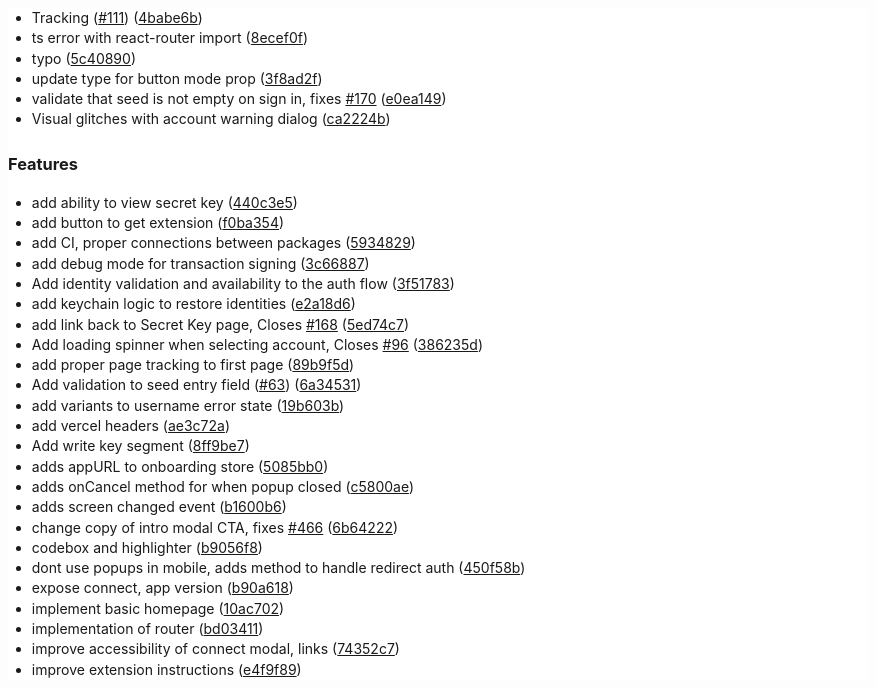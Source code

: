 - Tracking ([#111](https://github.com/blockstack/ux/issues/111)) ([4babe6b](https://github.com/blockstack/ux/commit/4babe6bd4235367ec09b43270b960d07dda41b23))
- ts error with react-router import ([8ecef0f](https://github.com/blockstack/ux/commit/8ecef0fbd537666c66f1f41bf85371b8ca80d166))
- typo ([5c40890](https://github.com/blockstack/ux/commit/5c40890f41678150fe3dee92aa67101326e552a3))
- update type for button mode prop ([3f8ad2f](https://github.com/blockstack/ux/commit/3f8ad2f15a6f2784b3440acf3265f991726fe8eb))
- validate that seed is not empty on sign in, fixes [#170](https://github.com/blockstack/ux/issues/170) ([e0ea149](https://github.com/blockstack/ux/commit/e0ea14909bad5b7f428a835953eb01230fa709f1))
- Visual glitches with account warning dialog ([ca2224b](https://github.com/blockstack/ux/commit/ca2224b9a034f01181dc905baca77a623bc74d22))

### Features

- add ability to view secret key ([440c3e5](https://github.com/blockstack/ux/commit/440c3e5420321e1a3bcfe409cf65b44fe45e1330))
- add button to get extension ([f0ba354](https://github.com/blockstack/ux/commit/f0ba3545226886f928b01dbf2fb2e3e620ac5bf3))
- add CI, proper connections between packages ([5934829](https://github.com/blockstack/ux/commit/5934829a40338ac269b80783912c8dad17af1962))
- add debug mode for transaction signing ([3c66887](https://github.com/blockstack/ux/commit/3c6688714b070a38c2eefe0d93a6218163917c53))
- Add identity validation and availability to the auth flow ([3f51783](https://github.com/blockstack/ux/commit/3f51783d33373cb815121a55772d751fe2c09504))
- add keychain logic to restore identities ([e2a18d6](https://github.com/blockstack/ux/commit/e2a18d6036327efe403892eeec721ad9951c8983))
- add link back to Secret Key page, Closes [#168](https://github.com/blockstack/ux/issues/168) ([5ed74c7](https://github.com/blockstack/ux/commit/5ed74c7cd417994667b325cf4ca96a3fd23c7ed4))
- Add loading spinner when selecting account, Closes [#96](https://github.com/blockstack/ux/issues/96) ([386235d](https://github.com/blockstack/ux/commit/386235d6ec7dd7dc62286e0bd16fe3a44448c7cf))
- add proper page tracking to first page ([89b9f5d](https://github.com/blockstack/ux/commit/89b9f5d5bd52550e1d8b53a06302ed708060df2a))
- Add validation to seed entry field ([#63](https://github.com/blockstack/ux/issues/63)) ([6a34531](https://github.com/blockstack/ux/commit/6a345311037f61d19992284065696631c42f3f84))
- add variants to username error state ([19b603b](https://github.com/blockstack/ux/commit/19b603ba4ba40b42f2d0a9d99cf274af1c3eaf20))
- add vercel headers ([ae3c72a](https://github.com/blockstack/ux/commit/ae3c72afff49c09145d896412356cd129668f29d))
- Add write key segment ([8ff9be7](https://github.com/blockstack/ux/commit/8ff9be77b1494f44a69e890c5d4b2c724ad7e00b))
- adds appURL to onboarding store ([5085bb0](https://github.com/blockstack/ux/commit/5085bb0072c8640110b12ebf8e8d98bdd1928dcb))
- adds onCancel method for when popup closed ([c5800ae](https://github.com/blockstack/ux/commit/c5800aeb341c65e108b93b5e7a17a6d937292fc1))
- adds screen changed event ([b1600b6](https://github.com/blockstack/ux/commit/b1600b6e41a70d39f92a9818eb203d6941e81b6b))
- change copy of intro modal CTA, fixes [#466](https://github.com/blockstack/ux/issues/466) ([6b64222](https://github.com/blockstack/ux/commit/6b64222fc31ab5af4b9807ae280101039388b223))
- codebox and highlighter ([b9056f8](https://github.com/blockstack/ux/commit/b9056f8102eff8d32898201717a3cd3699234561))
- dont use popups in mobile, adds method to handle redirect auth ([450f58b](https://github.com/blockstack/ux/commit/450f58bcb5c3431d6b1ac649d19f319da34d9f7f))
- expose connect, app version ([b90a618](https://github.com/blockstack/ux/commit/b90a618fbeaac0ed998ec5ecd10eda8facdc6e10))
- implement basic homepage ([10ac702](https://github.com/blockstack/ux/commit/10ac70200e769ae91544073e75347e9d1de33e81))
- implementation of router ([bd03411](https://github.com/blockstack/ux/commit/bd034112a098868d07e04dc6aba97d15145707d1))
- improve accessibility of connect modal, links ([74352c7](https://github.com/blockstack/ux/commit/74352c74b5894fa2a612a20f00c02d9f8791a5c2))
- improve extension instructions ([e4f9f89](https://github.com/blockstack/ux/commit/e4f9f899a3e42796e34e70943efc52f68a77eba0))
